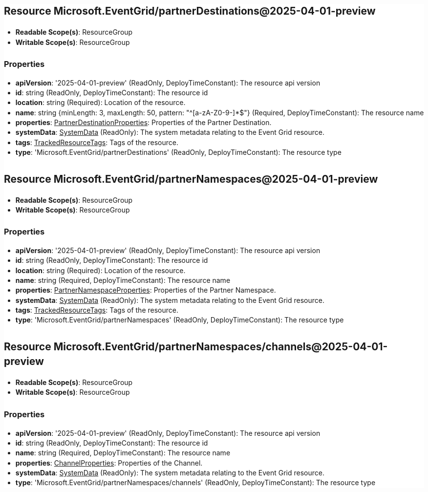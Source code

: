 ## Resource Microsoft.EventGrid/partnerDestinations@2025-04-01-preview
* **Readable Scope(s)**: ResourceGroup
* **Writable Scope(s)**: ResourceGroup
### Properties
* **apiVersion**: '2025-04-01-preview' (ReadOnly, DeployTimeConstant): The resource api version
* **id**: string (ReadOnly, DeployTimeConstant): The resource id
* **location**: string (Required): Location of the resource.
* **name**: string {minLength: 3, maxLength: 50, pattern: "^[a-zA-Z0-9-]*$"} (Required, DeployTimeConstant): The resource name
* **properties**: [PartnerDestinationProperties](#partnerdestinationproperties): Properties of the Partner Destination.
* **systemData**: [SystemData](#systemdata) (ReadOnly): The system metadata relating to the Event Grid resource.
* **tags**: [TrackedResourceTags](#trackedresourcetags): Tags of the resource.
* **type**: 'Microsoft.EventGrid/partnerDestinations' (ReadOnly, DeployTimeConstant): The resource type

## Resource Microsoft.EventGrid/partnerNamespaces@2025-04-01-preview
* **Readable Scope(s)**: ResourceGroup
* **Writable Scope(s)**: ResourceGroup
### Properties
* **apiVersion**: '2025-04-01-preview' (ReadOnly, DeployTimeConstant): The resource api version
* **id**: string (ReadOnly, DeployTimeConstant): The resource id
* **location**: string (Required): Location of the resource.
* **name**: string (Required, DeployTimeConstant): The resource name
* **properties**: [PartnerNamespaceProperties](#partnernamespaceproperties): Properties of the Partner Namespace.
* **systemData**: [SystemData](#systemdata) (ReadOnly): The system metadata relating to the Event Grid resource.
* **tags**: [TrackedResourceTags](#trackedresourcetags): Tags of the resource.
* **type**: 'Microsoft.EventGrid/partnerNamespaces' (ReadOnly, DeployTimeConstant): The resource type

## Resource Microsoft.EventGrid/partnerNamespaces/channels@2025-04-01-preview
* **Readable Scope(s)**: ResourceGroup
* **Writable Scope(s)**: ResourceGroup
### Properties
* **apiVersion**: '2025-04-01-preview' (ReadOnly, DeployTimeConstant): The resource api version
* **id**: string (ReadOnly, DeployTimeConstant): The resource id
* **name**: string (Required, DeployTimeConstant): The resource name
* **properties**: [ChannelProperties](#channelproperties): Properties of the Channel.
* **systemData**: [SystemData](#systemdata) (ReadOnly): The system metadata relating to the Event Grid resource.
* **type**: 'Microsoft.EventGrid/partnerNamespaces/channels' (ReadOnly, DeployTimeConstant): The resource type
